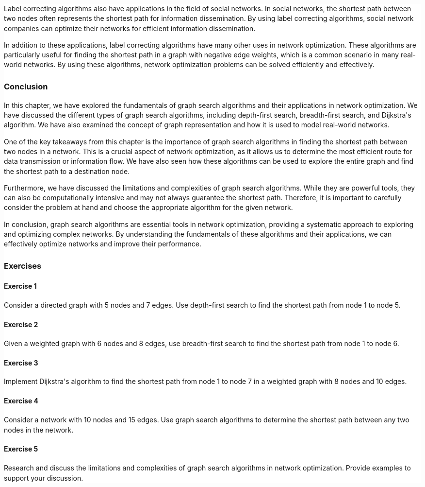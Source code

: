 Label correcting algorithms also have applications in the field of social networks. In social networks, the shortest path between two nodes often represents the shortest path for information dissemination. By using label correcting algorithms, social network companies can optimize their networks for efficient information dissemination.

In addition to these applications, label correcting algorithms have many other uses in network optimization. These algorithms are particularly useful for finding the shortest path in a graph with negative edge weights, which is a common scenario in many real-world networks. By using these algorithms, network optimization problems can be solved efficiently and effectively.




### Conclusion

In this chapter, we have explored the fundamentals of graph search algorithms and their applications in network optimization. We have discussed the different types of graph search algorithms, including depth-first search, breadth-first search, and Dijkstra's algorithm. We have also examined the concept of graph representation and how it is used to model real-world networks.

One of the key takeaways from this chapter is the importance of graph search algorithms in finding the shortest path between two nodes in a network. This is a crucial aspect of network optimization, as it allows us to determine the most efficient route for data transmission or information flow. We have also seen how these algorithms can be used to explore the entire graph and find the shortest path to a destination node.

Furthermore, we have discussed the limitations and complexities of graph search algorithms. While they are powerful tools, they can also be computationally intensive and may not always guarantee the shortest path. Therefore, it is important to carefully consider the problem at hand and choose the appropriate algorithm for the given network.

In conclusion, graph search algorithms are essential tools in network optimization, providing a systematic approach to exploring and optimizing complex networks. By understanding the fundamentals of these algorithms and their applications, we can effectively optimize networks and improve their performance.

### Exercises

#### Exercise 1
Consider a directed graph with 5 nodes and 7 edges. Use depth-first search to find the shortest path from node 1 to node 5.

#### Exercise 2
Given a weighted graph with 6 nodes and 8 edges, use breadth-first search to find the shortest path from node 1 to node 6.

#### Exercise 3
Implement Dijkstra's algorithm to find the shortest path from node 1 to node 7 in a weighted graph with 8 nodes and 10 edges.

#### Exercise 4
Consider a network with 10 nodes and 15 edges. Use graph search algorithms to determine the shortest path between any two nodes in the network.

#### Exercise 5
Research and discuss the limitations and complexities of graph search algorithms in network optimization. Provide examples to support your discussion.
